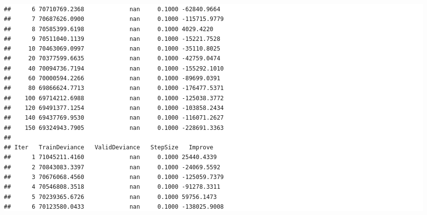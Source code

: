     ##      6 70710769.2368             nan     0.1000 -62840.9664
    ##      7 70687626.0900             nan     0.1000 -115715.9779
    ##      8 70585399.6198             nan     0.1000 4029.4220
    ##      9 70511040.1139             nan     0.1000 -15221.7528
    ##     10 70463069.0997             nan     0.1000 -35110.8025
    ##     20 70377599.6635             nan     0.1000 -42759.0474
    ##     40 70094736.7194             nan     0.1000 -155292.1010
    ##     60 70000594.2266             nan     0.1000 -89699.0391
    ##     80 69866624.7713             nan     0.1000 -176477.5371
    ##    100 69714212.6988             nan     0.1000 -125038.3772
    ##    120 69491377.1254             nan     0.1000 -103858.2434
    ##    140 69437769.9530             nan     0.1000 -116071.2627
    ##    150 69324943.7905             nan     0.1000 -228691.3363
    ## 
    ## Iter   TrainDeviance   ValidDeviance   StepSize   Improve
    ##      1 71045211.4160             nan     0.1000 25440.4339
    ##      2 70843083.3397             nan     0.1000 -24069.5592
    ##      3 70676068.4560             nan     0.1000 -125059.7379
    ##      4 70546808.3518             nan     0.1000 -91278.3311
    ##      5 70239365.6726             nan     0.1000 59756.1473
    ##      6 70123580.0433             nan     0.1000 -138025.9008